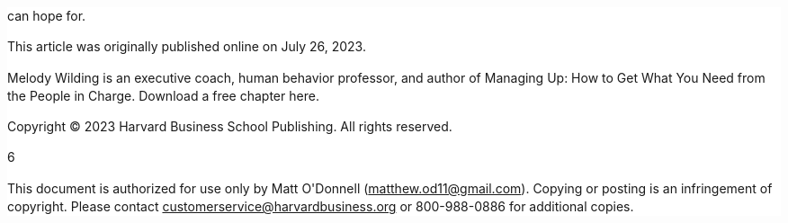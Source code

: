 can hope for.

This article was originally published online on July 26, 2023.

Melody Wilding is an executive coach, human behavior professor, and author of Managing Up: How to Get What You Need from the People in Charge. Download a free chapter here.

Copyright © 2023 Harvard Business School Publishing. All rights reserved.

6

This document is authorized for use only by Matt O'Donnell (matthew.od11@gmail.com). Copying or posting is an infringement of copyright. Please contact customerservice@harvardbusiness.org or 800-988-0886 for additional copies.